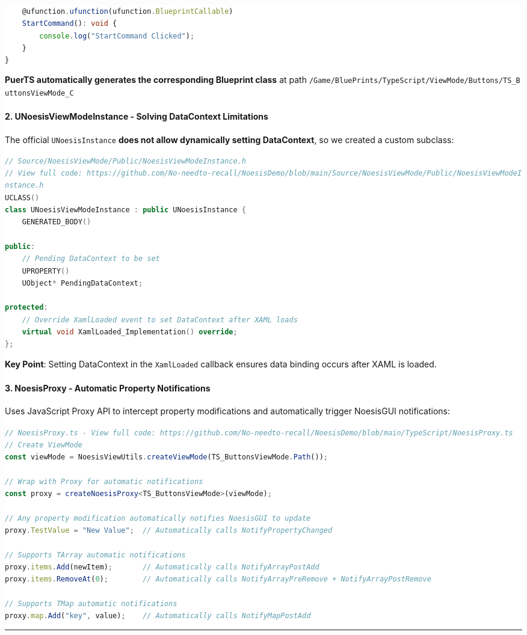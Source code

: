 ```typescript
    @ufunction.ufunction(ufunction.BlueprintCallable)
    StartCommand(): void {
        console.log("StartCommand Clicked");
    }
}
```

**PuerTS automatically generates the corresponding Blueprint class** at path `/Game/BluePrints/TypeScript/ViewMode/Buttons/TS_ButtonsViewMode_C`

#### 2. UNoesisViewModeInstance - Solving DataContext Limitations

The official `UNoesisInstance` **does not allow dynamically setting DataContext**, so we created a custom subclass:

```cpp
// Source/NoesisViewMode/Public/NoesisViewModeInstance.h
// View full code: https://github.com/No-needto-recall/NoesisDemo/blob/main/Source/NoesisViewMode/Public/NoesisViewModeInstance.h
UCLASS()
class UNoesisViewModeInstance : public UNoesisInstance {
    GENERATED_BODY()

public:
    // Pending DataContext to be set
    UPROPERTY()
    UObject* PendingDataContext;

protected:
    // Override XamlLoaded event to set DataContext after XAML loads
    virtual void XamlLoaded_Implementation() override;
};
```

**Key Point**: Setting DataContext in the `XamlLoaded` callback ensures data binding occurs after XAML is loaded.

#### 3. NoesisProxy - Automatic Property Notifications

Uses JavaScript Proxy API to intercept property modifications and automatically trigger NoesisGUI notifications:

```typescript
// NoesisProxy.ts - View full code: https://github.com/No-needto-recall/NoesisDemo/blob/main/TypeScript/NoesisProxy.ts
// Create ViewMode
const viewMode = NoesisViewUtils.createViewMode(TS_ButtonsViewMode.Path());

// Wrap with Proxy for automatic notifications
const proxy = createNoesisProxy<TS_ButtonsViewMode>(viewMode);

// Any property modification automatically notifies NoesisGUI to update
proxy.TestValue = "New Value";  // Automatically calls NotifyPropertyChanged

// Supports TArray automatic notifications
proxy.items.Add(newItem);       // Automatically calls NotifyArrayPostAdd
proxy.items.RemoveAt(0);        // Automatically calls NotifyArrayPreRemove + NotifyArrayPostRemove

// Supports TMap automatic notifications
proxy.map.Add("key", value);    // Automatically calls NotifyMapPostAdd
```

---